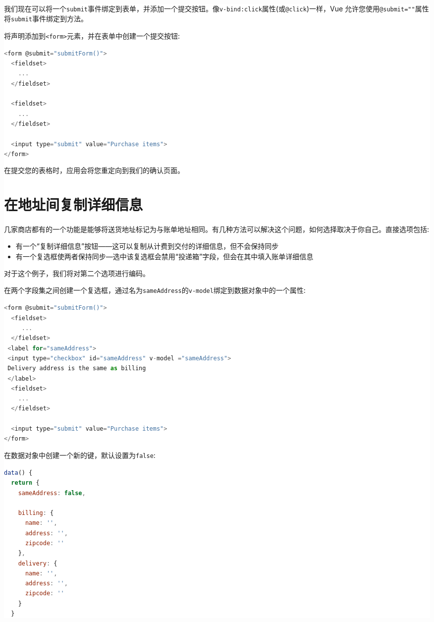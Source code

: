 我们现在可以将一个`submit`事件绑定到表单，并添加一个提交按钮。像`v-bind:click`属性(或`@click`)一样，Vue 允许您使用`@submit=""`属性将`submit`事件绑定到方法。

将声明添加到`<form>`元素，并在表单中创建一个提交按钮:

```js
<form @submit="submitForm()">
  <fieldset>
    ...
  </fieldset>

  <fieldset>
    ...
  </fieldset>

  <input type="submit" value="Purchase items">
</form>
```

在提交您的表格时，应用会将您重定向到我们的确认页面。



# 在地址间复制详细信息

几家商店都有的一个功能是能够将送货地址标记为与账单地址相同。有几种方法可以解决这个问题，如何选择取决于你自己。直接选项包括:

*   有一个“复制详细信息”按钮——这可以复制从计费到交付的详细信息，但不会保持同步
*   有一个复选框使两者保持同步—选中该复选框会禁用“投递箱”字段，但会在其中填入账单详细信息

对于这个例子，我们将对第二个选项进行编码。

在两个字段集之间创建一个复选框，通过名为`sameAddress`的`v-model`绑定到数据对象中的一个属性:

```js
<form @submit="submitForm()">
  <fieldset>
     ...
  </fieldset>
 <label for="sameAddress">
 <input type="checkbox" id="sameAddress" v-model ="sameAddress">
 Delivery address is the same as billing
 </label>
  <fieldset>
    ...
  </fieldset>

  <input type="submit" value="Purchase items">
</form>
```

在数据对象中创建一个新的键，默认设置为`false`:

```js
data() {
  return {
    sameAddress: false,

    billing: {
      name: '',
      address: '',
      zipcode: ''
    },
    delivery: {
      name: '',
      address: '',
      zipcode: ''
    }
  }
```